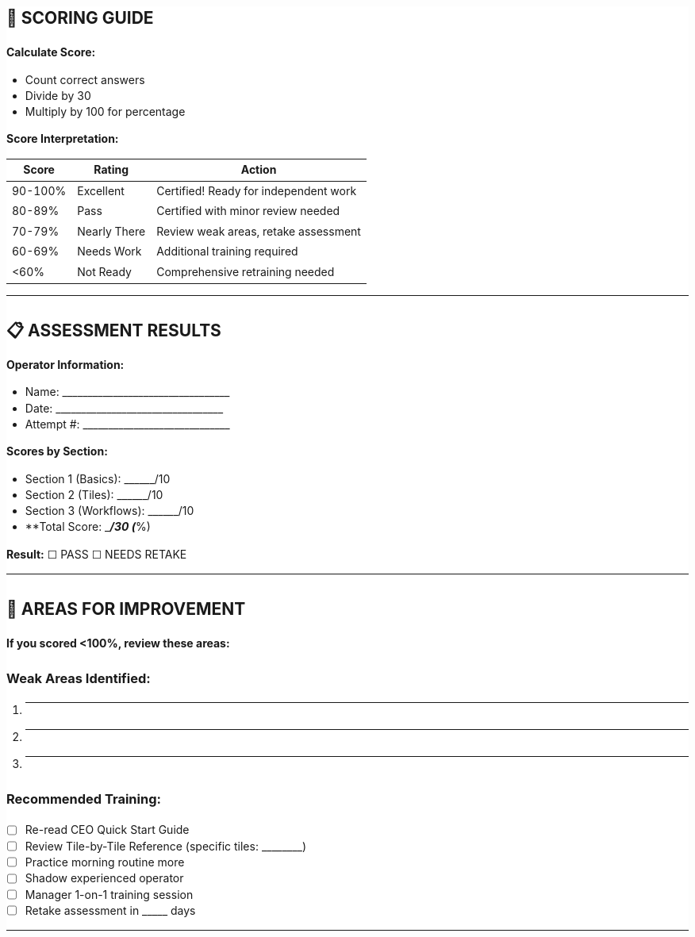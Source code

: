 
## 🎯 SCORING GUIDE

**Calculate Score:**
- Count correct answers
- Divide by 30
- Multiply by 100 for percentage

**Score Interpretation:**

| Score | Rating | Action |
|-------|--------|--------|
| 90-100% | Excellent | Certified! Ready for independent work |
| 80-89% | Pass | Certified with minor review needed |
| 70-79% | Nearly There | Review weak areas, retake assessment |
| 60-69% | Needs Work | Additional training required |
| <60% | Not Ready | Comprehensive retraining needed |

---

## 📋 ASSESSMENT RESULTS

**Operator Information:**
- Name: _________________________________
- Date: _________________________________
- Attempt #: _____________________________

**Scores by Section:**
- Section 1 (Basics): ______/10
- Section 2 (Tiles): ______/10
- Section 3 (Workflows): ______/10
- **Total Score: ______/30 (_____%)

**Result:** ☐ PASS ☐ NEEDS RETAKE

---

## 📝 AREAS FOR IMPROVEMENT

**If you scored <100%, review these areas:**

### Weak Areas Identified:
1. _________________________________
2. _________________________________
3. _________________________________

### Recommended Training:
- [ ] Re-read CEO Quick Start Guide
- [ ] Review Tile-by-Tile Reference (specific tiles: ________)
- [ ] Practice morning routine more
- [ ] Shadow experienced operator
- [ ] Manager 1-on-1 training session
- [ ] Retake assessment in _____ days

---